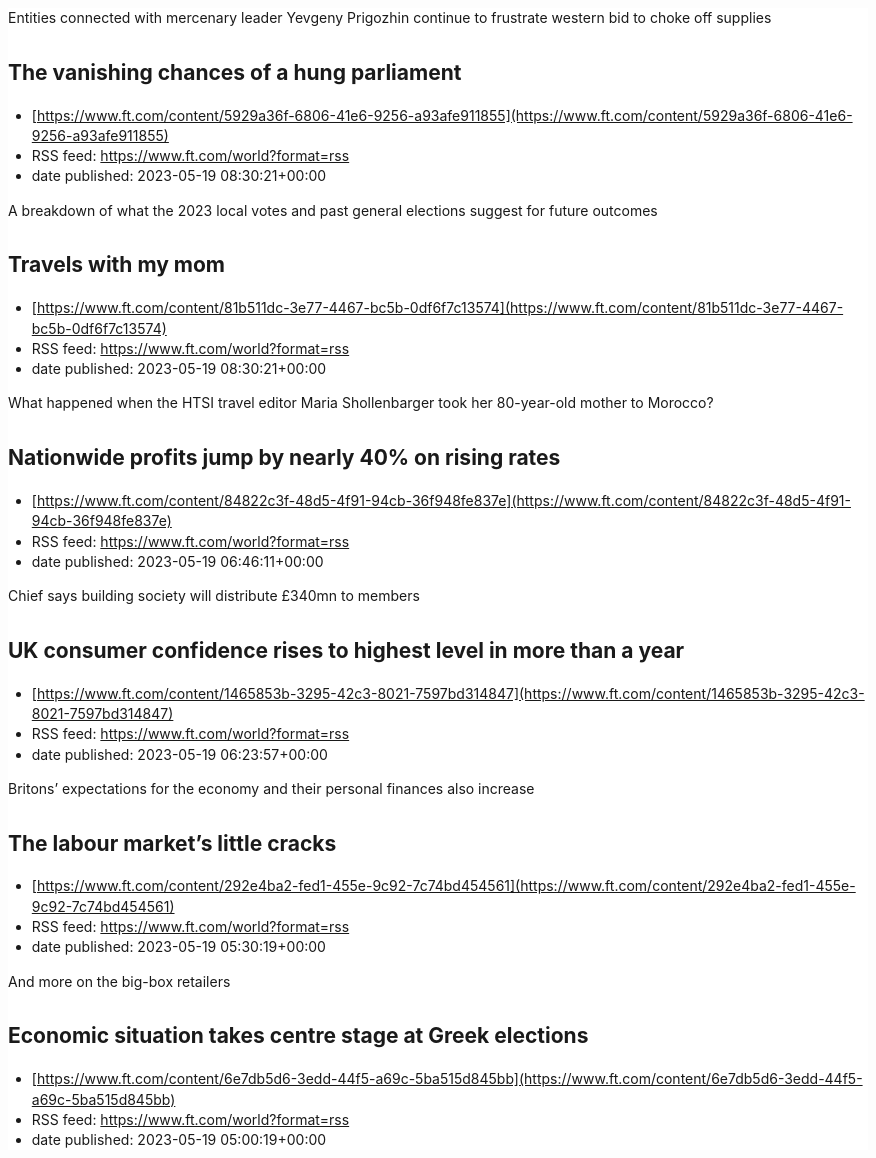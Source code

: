 Entities connected with mercenary leader Yevgeny Prigozhin continue to frustrate western bid to choke off supplies

## The vanishing chances of a hung parliament
 - [https://www.ft.com/content/5929a36f-6806-41e6-9256-a93afe911855](https://www.ft.com/content/5929a36f-6806-41e6-9256-a93afe911855)
 - RSS feed: https://www.ft.com/world?format=rss
 - date published: 2023-05-19 08:30:21+00:00

A breakdown of what the 2023 local votes and past general elections suggest for future outcomes

## Travels with my mom
 - [https://www.ft.com/content/81b511dc-3e77-4467-bc5b-0df6f7c13574](https://www.ft.com/content/81b511dc-3e77-4467-bc5b-0df6f7c13574)
 - RSS feed: https://www.ft.com/world?format=rss
 - date published: 2023-05-19 08:30:21+00:00

What happened when the HTSI travel editor Maria Shollenbarger took her 80-year-old mother to Morocco?

## Nationwide profits jump by nearly 40% on rising rates
 - [https://www.ft.com/content/84822c3f-48d5-4f91-94cb-36f948fe837e](https://www.ft.com/content/84822c3f-48d5-4f91-94cb-36f948fe837e)
 - RSS feed: https://www.ft.com/world?format=rss
 - date published: 2023-05-19 06:46:11+00:00

Chief says building society will distribute £340mn to members

## UK consumer confidence rises to highest level in more than a year
 - [https://www.ft.com/content/1465853b-3295-42c3-8021-7597bd314847](https://www.ft.com/content/1465853b-3295-42c3-8021-7597bd314847)
 - RSS feed: https://www.ft.com/world?format=rss
 - date published: 2023-05-19 06:23:57+00:00

Britons’ expectations for the economy and their personal finances also increase

## The labour market’s little cracks
 - [https://www.ft.com/content/292e4ba2-fed1-455e-9c92-7c74bd454561](https://www.ft.com/content/292e4ba2-fed1-455e-9c92-7c74bd454561)
 - RSS feed: https://www.ft.com/world?format=rss
 - date published: 2023-05-19 05:30:19+00:00

And more on the big-box retailers

## Economic situation takes centre stage at Greek elections
 - [https://www.ft.com/content/6e7db5d6-3edd-44f5-a69c-5ba515d845bb](https://www.ft.com/content/6e7db5d6-3edd-44f5-a69c-5ba515d845bb)
 - RSS feed: https://www.ft.com/world?format=rss
 - date published: 2023-05-19 05:00:19+00:00

